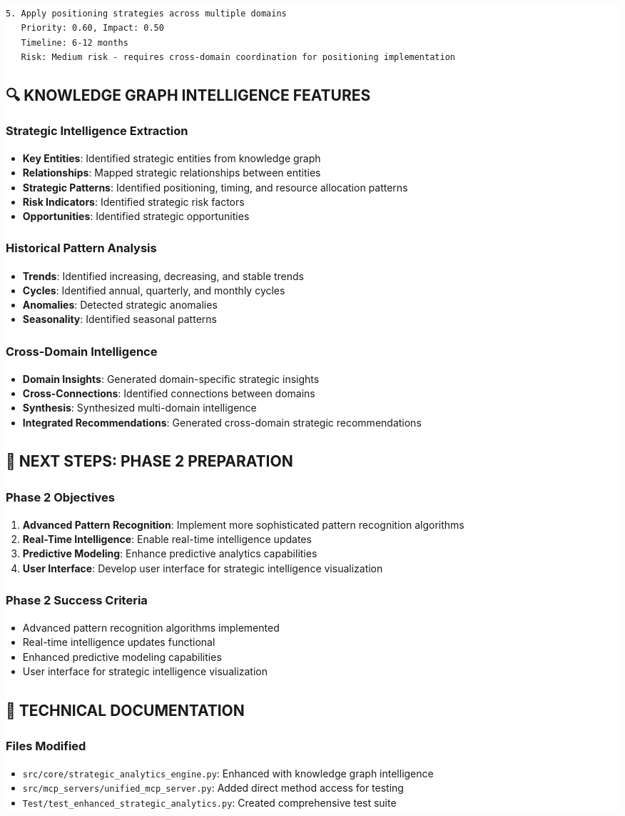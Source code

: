 ```
5. Apply positioning strategies across multiple domains
   Priority: 0.60, Impact: 0.50
   Timeline: 6-12 months
   Risk: Medium risk - requires cross-domain coordination for positioning implementation
```

## 🔍 **KNOWLEDGE GRAPH INTELLIGENCE FEATURES**

### **Strategic Intelligence Extraction**
- **Key Entities**: Identified strategic entities from knowledge graph
- **Relationships**: Mapped strategic relationships between entities
- **Strategic Patterns**: Identified positioning, timing, and resource allocation patterns
- **Risk Indicators**: Identified strategic risk factors
- **Opportunities**: Identified strategic opportunities

### **Historical Pattern Analysis**
- **Trends**: Identified increasing, decreasing, and stable trends
- **Cycles**: Identified annual, quarterly, and monthly cycles
- **Anomalies**: Detected strategic anomalies
- **Seasonality**: Identified seasonal patterns

### **Cross-Domain Intelligence**
- **Domain Insights**: Generated domain-specific strategic insights
- **Cross-Connections**: Identified connections between domains
- **Synthesis**: Synthesized multi-domain intelligence
- **Integrated Recommendations**: Generated cross-domain strategic recommendations

## 🚀 **NEXT STEPS: PHASE 2 PREPARATION**

### **Phase 2 Objectives**
1. **Advanced Pattern Recognition**: Implement more sophisticated pattern recognition algorithms
2. **Real-Time Intelligence**: Enable real-time intelligence updates
3. **Predictive Modeling**: Enhance predictive analytics capabilities
4. **User Interface**: Develop user interface for strategic intelligence visualization

### **Phase 2 Success Criteria**
- Advanced pattern recognition algorithms implemented
- Real-time intelligence updates functional
- Enhanced predictive modeling capabilities
- User interface for strategic intelligence visualization

## 📝 **TECHNICAL DOCUMENTATION**

### **Files Modified**
- `src/core/strategic_analytics_engine.py`: Enhanced with knowledge graph intelligence
- `src/mcp_servers/unified_mcp_server.py`: Added direct method access for testing
- `Test/test_enhanced_strategic_analytics.py`: Created comprehensive test suite

